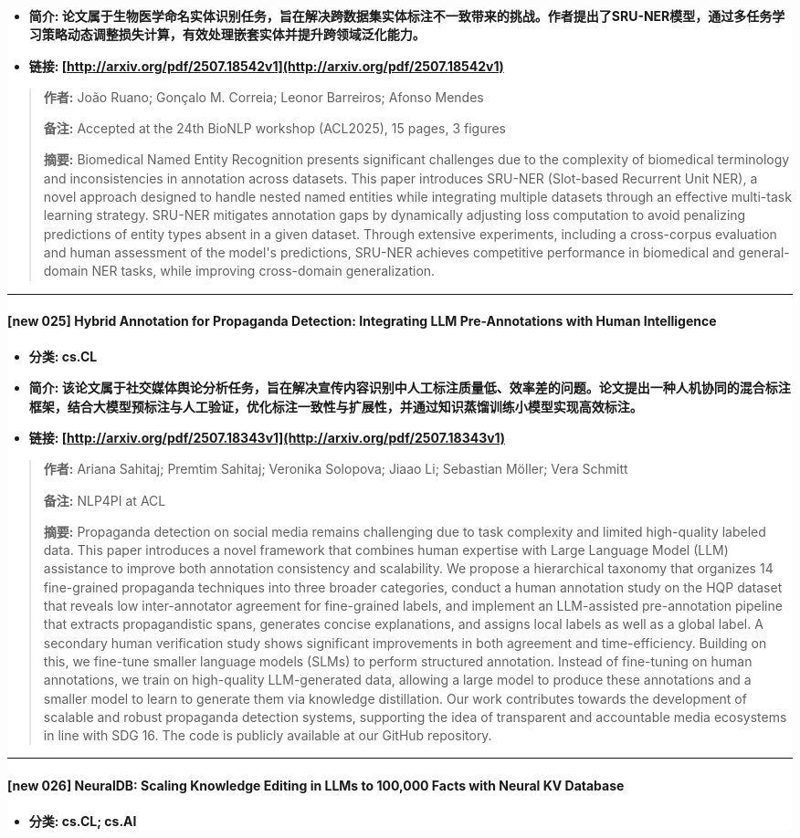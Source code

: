 - **简介: 论文属于生物医学命名实体识别任务，旨在解决跨数据集实体标注不一致带来的挑战。作者提出了SRU-NER模型，通过多任务学习策略动态调整损失计算，有效处理嵌套实体并提升跨领域泛化能力。**

- **链接: [http://arxiv.org/pdf/2507.18542v1](http://arxiv.org/pdf/2507.18542v1)**

> **作者:** João Ruano; Gonçalo M. Correia; Leonor Barreiros; Afonso Mendes
>
> **备注:** Accepted at the 24th BioNLP workshop (ACL2025), 15 pages, 3 figures
>
> **摘要:** Biomedical Named Entity Recognition presents significant challenges due to the complexity of biomedical terminology and inconsistencies in annotation across datasets. This paper introduces SRU-NER (Slot-based Recurrent Unit NER), a novel approach designed to handle nested named entities while integrating multiple datasets through an effective multi-task learning strategy. SRU-NER mitigates annotation gaps by dynamically adjusting loss computation to avoid penalizing predictions of entity types absent in a given dataset. Through extensive experiments, including a cross-corpus evaluation and human assessment of the model's predictions, SRU-NER achieves competitive performance in biomedical and general-domain NER tasks, while improving cross-domain generalization.
>
---
#### [new 025] Hybrid Annotation for Propaganda Detection: Integrating LLM Pre-Annotations with Human Intelligence
- **分类: cs.CL**

- **简介: 该论文属于社交媒体舆论分析任务，旨在解决宣传内容识别中人工标注质量低、效率差的问题。论文提出一种人机协同的混合标注框架，结合大模型预标注与人工验证，优化标注一致性与扩展性，并通过知识蒸馏训练小模型实现高效标注。**

- **链接: [http://arxiv.org/pdf/2507.18343v1](http://arxiv.org/pdf/2507.18343v1)**

> **作者:** Ariana Sahitaj; Premtim Sahitaj; Veronika Solopova; Jiaao Li; Sebastian Möller; Vera Schmitt
>
> **备注:** NLP4PI at ACL
>
> **摘要:** Propaganda detection on social media remains challenging due to task complexity and limited high-quality labeled data. This paper introduces a novel framework that combines human expertise with Large Language Model (LLM) assistance to improve both annotation consistency and scalability. We propose a hierarchical taxonomy that organizes 14 fine-grained propaganda techniques into three broader categories, conduct a human annotation study on the HQP dataset that reveals low inter-annotator agreement for fine-grained labels, and implement an LLM-assisted pre-annotation pipeline that extracts propagandistic spans, generates concise explanations, and assigns local labels as well as a global label. A secondary human verification study shows significant improvements in both agreement and time-efficiency. Building on this, we fine-tune smaller language models (SLMs) to perform structured annotation. Instead of fine-tuning on human annotations, we train on high-quality LLM-generated data, allowing a large model to produce these annotations and a smaller model to learn to generate them via knowledge distillation. Our work contributes towards the development of scalable and robust propaganda detection systems, supporting the idea of transparent and accountable media ecosystems in line with SDG 16. The code is publicly available at our GitHub repository.
>
---
#### [new 026] NeuralDB: Scaling Knowledge Editing in LLMs to 100,000 Facts with Neural KV Database
- **分类: cs.CL; cs.AI**
